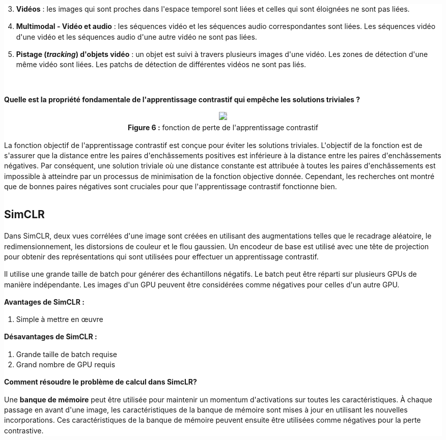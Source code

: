 3. **Vidéos** : les images qui sont proches dans l'espace temporel sont liées et celles qui sont éloignées ne sont pas liées.
   
4. **Multimodal - Vidéo et audio** : les séquences vidéo et les séquences audio correspondantes sont liées. Les séquences vidéo d'une vidéo et les séquences audio d'une autre vidéo ne sont pas liées.
   
5. **Pistage (*tracking*) d'objets vidéo** : un objet est suivi à travers plusieurs images d'une vidéo. Les zones de détection d'une même vidéo sont liées. Les patchs de détection de différentes vidéos ne sont pas liés.
<br>

**Quelle est la propriété fondamentale de l'apprentissage contrastif qui empêche les solutions triviales ?**

<center>
<div style="text-align: center;"><img src="{{site.baseurl}}/images/week10/10-1/CL_objective.png" style="width: 400px; background-color:#DCDCDC;" /><br></div>
<b>Figure 6 :</b> fonction de perte de l'apprentissage contrastif
</center>

La fonction objectif de l'apprentissage contrastif est conçue pour éviter les solutions triviales. 
L'objectif de la fonction est de s'assurer que la distance entre les paires d'enchâssements positives est inférieure à la distance entre les paires d'enchâssements négatives. 
Par conséquent, une solution triviale où une distance constante est attribuée à toutes les paires d'enchâssements est impossible à atteindre par un processus de minimisation de la fonction objective donnée. 
Cependant, les recherches ont montré que de bonnes paires négatives sont cruciales pour que l'apprentissage contrastif fonctionne bien.




## SimCLR
Dans SimCLR, deux vues corrélées d'une image sont créées en utilisant des augmentations telles que le recadrage aléatoire, le redimensionnement, les distorsions de couleur et le flou gaussien. 
Un encodeur de base est utilisé avec une tête de projection pour obtenir des représentations qui sont utilisées pour effectuer un apprentissage contrastif. 

Il utilise une grande taille de batch pour générer des échantillons négatifs. Le batch peut être réparti sur plusieurs GPUs de manière indépendante. 
Les images d'un GPU peuvent être considérées comme négatives pour celles d'un autre GPU.

**Avantages de SimCLR :**
1. Simple à mettre en œuvre

**Désavantages de SimCLR :**
1. Grande taille de batch requise
2. Grand nombre de GPU requis

**Comment résoudre le problème de calcul dans SimcLR?**

Une **banque de mémoire** peut être utilisée pour maintenir un momentum d'activations sur toutes les caractéristiques. 
À chaque passage en avant d'une image, les caractéristiques de la banque de mémoire sont mises à jour en utilisant les nouvelles incorporations. 
Ces caractéristiques de la banque de mémoire peuvent ensuite être utilisées comme négatives pour la perte contrastive. 
